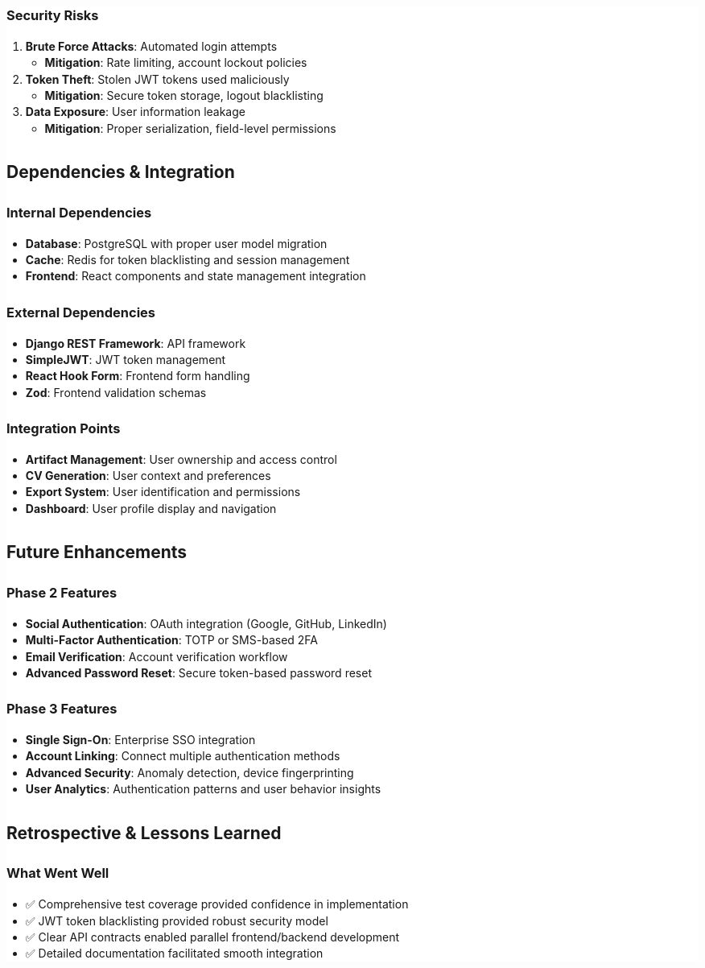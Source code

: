 ### Security Risks
1. **Brute Force Attacks**: Automated login attempts
   - **Mitigation**: Rate limiting, account lockout policies
2. **Token Theft**: Stolen JWT tokens used maliciously
   - **Mitigation**: Secure token storage, logout blacklisting
3. **Data Exposure**: User information leakage
   - **Mitigation**: Proper serialization, field-level permissions

## Dependencies & Integration

### Internal Dependencies
- **Database**: PostgreSQL with proper user model migration
- **Cache**: Redis for token blacklisting and session management
- **Frontend**: React components and state management integration

### External Dependencies
- **Django REST Framework**: API framework
- **SimpleJWT**: JWT token management
- **React Hook Form**: Frontend form handling
- **Zod**: Frontend validation schemas

### Integration Points
- **Artifact Management**: User ownership and access control
- **CV Generation**: User context and preferences
- **Export System**: User identification and permissions
- **Dashboard**: User profile display and navigation

## Future Enhancements

### Phase 2 Features
- **Social Authentication**: OAuth integration (Google, GitHub, LinkedIn)
- **Multi-Factor Authentication**: TOTP or SMS-based 2FA
- **Email Verification**: Account verification workflow
- **Advanced Password Reset**: Secure token-based password reset

### Phase 3 Features
- **Single Sign-On**: Enterprise SSO integration
- **Account Linking**: Connect multiple authentication methods
- **Advanced Security**: Anomaly detection, device fingerprinting
- **User Analytics**: Authentication patterns and user behavior insights

## Retrospective & Lessons Learned

### What Went Well
- ✅ Comprehensive test coverage provided confidence in implementation
- ✅ JWT token blacklisting provided robust security model
- ✅ Clear API contracts enabled parallel frontend/backend development
- ✅ Detailed documentation facilitated smooth integration
